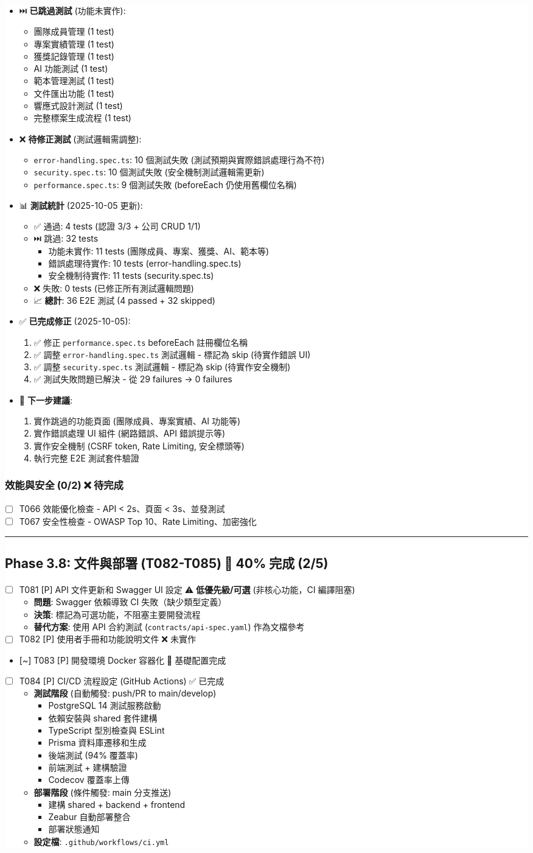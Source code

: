   - ⏭️ **已跳過測試** (功能未實作):
    - 團隊成員管理 (1 test)
    - 專案實績管理 (1 test)
    - 獲獎記錄管理 (1 test)
    - AI 功能測試 (1 test)
    - 範本管理測試 (1 test)
    - 文件匯出功能 (1 test)
    - 響應式設計測試 (1 test)
    - 完整標案生成流程 (1 test)

  - ❌ **待修正測試** (測試邏輯需調整):
    - `error-handling.spec.ts`: 10 個測試失敗 (測試預期與實際錯誤處理行為不符)
    - `security.spec.ts`: 10 個測試失敗 (安全機制測試邏輯需更新)
    - `performance.spec.ts`: 9 個測試失敗 (beforeEach 仍使用舊欄位名稱)

  - 📊 **測試統計** (2025-10-05 更新):
    - ✅ 通過: 4 tests (認證 3/3 + 公司 CRUD 1/1)
    - ⏭️ 跳過: 32 tests
      - 功能未實作: 11 tests (團隊成員、專案、獲獎、AI、範本等)
      - 錯誤處理待實作: 10 tests (error-handling.spec.ts)
      - 安全機制待實作: 11 tests (security.spec.ts)
    - ❌ 失敗: 0 tests (已修正所有測試邏輯問題)
    - 📈 **總計**: 36 E2E 測試 (4 passed + 32 skipped)

  - ✅ **已完成修正** (2025-10-05):
    1. ✅ 修正 `performance.spec.ts` beforeEach 註冊欄位名稱
    2. ✅ 調整 `error-handling.spec.ts` 測試邏輯 - 標記為 skip (待實作錯誤 UI)
    3. ✅ 調整 `security.spec.ts` 測試邏輯 - 標記為 skip (待實作安全機制)
    4. ✅ 測試失敗問題已解決 - 從 29 failures → 0 failures

  - 🔄 **下一步建議**:
    1. 實作跳過的功能頁面 (團隊成員、專案實績、AI 功能等)
    2. 實作錯誤處理 UI 組件 (網路錯誤、API 錯誤提示等)
    3. 實作安全機制 (CSRF token, Rate Limiting, 安全標頭等)
    4. 執行完整 E2E 測試套件驗證

### 效能與安全 (0/2) ❌ 待完成
- [ ] T066 效能優化檢查 - API < 2s、頁面 < 3s、並發測試
- [ ] T067 安全性檢查 - OWASP Top 10、Rate Limiting、加密強化

---

## Phase 3.8: 文件與部署 (T082-T085) 🔄 40% 完成 (2/5)

- [ ] T081 [P] API 文件更新和 Swagger UI 設定 ⚠️ **低優先級/可選** (非核心功能，CI 編譯阻塞)
  - **問題**: Swagger 依賴導致 CI 失敗（缺少類型定義）
  - **決策**: 標記為可選功能，不阻塞主要開發流程
  - **替代方案**: 使用 API 合約測試 (`contracts/api-spec.yaml`) 作為文檔參考
- [ ] T082 [P] 使用者手冊和功能說明文件 ❌ 未實作
- [~] T083 [P] 開發環境 Docker 容器化 🔄 基礎配置完成
- [ ] T084 [P] CI/CD 流程設定 (GitHub Actions) ✅ 已完成
  - **測試階段** (自動觸發: push/PR to main/develop)
    - PostgreSQL 14 測試服務啟動
    - 依賴安裝與 shared 套件建構
    - TypeScript 型別檢查與 ESLint
    - Prisma 資料庫遷移和生成
    - 後端測試 (94% 覆蓋率)
    - 前端測試 + 建構驗證
    - Codecov 覆蓋率上傳
  - **部署階段** (條件觸發: main 分支推送)
    - 建構 shared + backend + frontend
    - Zeabur 自動部署整合
    - 部署狀態通知
  - **設定檔**: `.github/workflows/ci.yml`
